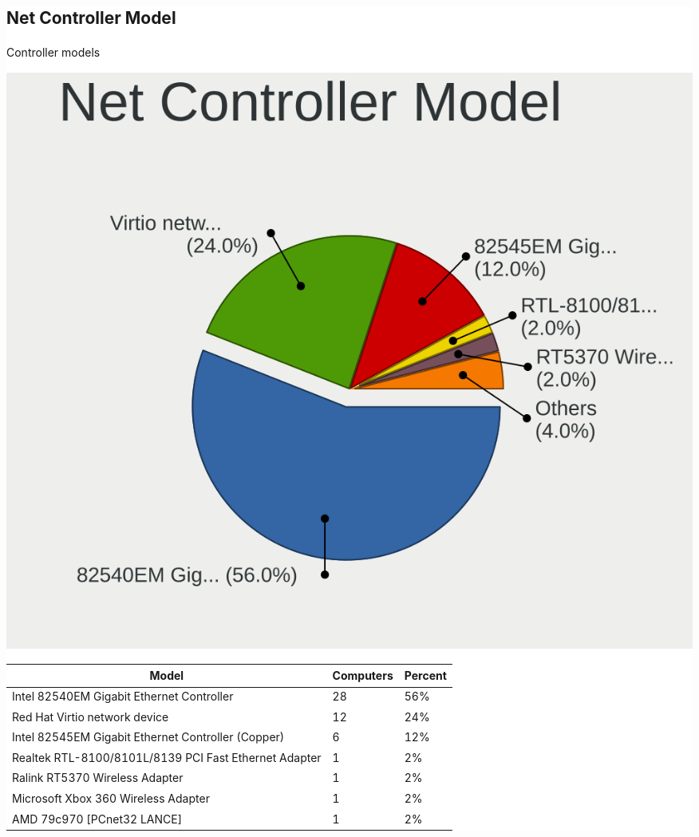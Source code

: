 Net Controller Model
--------------------

Controller models

![Net Controller Model](./images/pie_chart/net_model.svg)


| Model                                                 | Computers | Percent |
|-------------------------------------------------------|-----------|---------|
| Intel 82540EM Gigabit Ethernet Controller             | 28        | 56%     |
| Red Hat Virtio network device                         | 12        | 24%     |
| Intel 82545EM Gigabit Ethernet Controller (Copper)    | 6         | 12%     |
| Realtek RTL-8100/8101L/8139 PCI Fast Ethernet Adapter | 1         | 2%      |
| Ralink RT5370 Wireless Adapter                        | 1         | 2%      |
| Microsoft Xbox 360 Wireless Adapter                   | 1         | 2%      |
| AMD 79c970 [PCnet32 LANCE]                            | 1         | 2%      |
